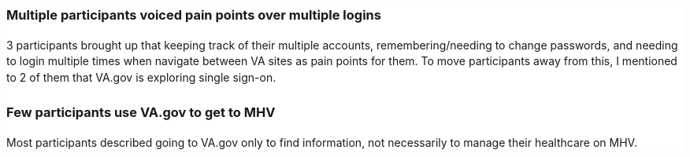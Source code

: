 ### Multiple participants voiced pain points over multiple logins
3 participants brought up that keeping track of their multiple accounts, remembering/needing to change passwords, and needing to login multiple times when navigate between VA sites as pain points for them. To move participants away from this, I mentioned to 2 of them that VA.gov is exploring single sign-on. 

### Few participants use VA.gov to get to MHV
Most participants described going to VA.gov only to find information, not necessarily to manage their healthcare on MHV.

